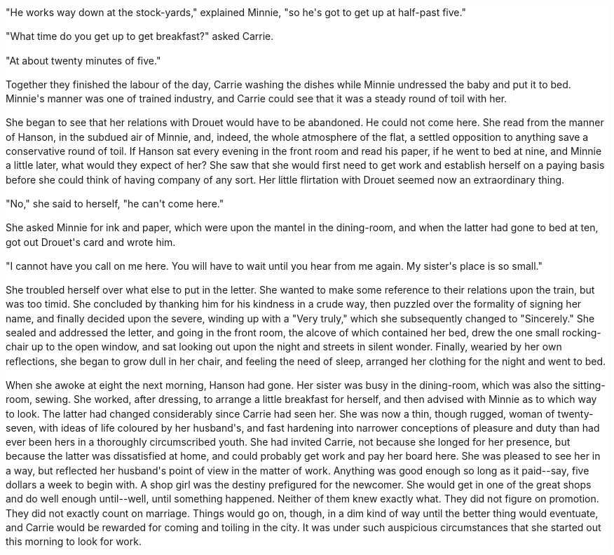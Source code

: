 "He works way down at the stock-yards," explained Minnie, "so he's got to get up at half-past five."

"What time do you get up to get breakfast?" asked Carrie.

"At about twenty minutes of five."

Together they finished the labour of the day, Carrie washing the dishes while Minnie undressed the baby and put it to bed. Minnie's manner was one of trained industry, and Carrie could see that it was a steady round of toil with her.

She began to see that her relations with Drouet would have to be abandoned. He could not come here. She read from the manner of Hanson, in the subdued air of Minnie, and, indeed, the whole atmosphere of the flat, a settled opposition to anything save a conservative round of toil. If Hanson sat every evening in the front room and read his paper, if he went to bed at nine, and Minnie a little later, what would they expect of her? She saw that she would first need to get work and establish herself on a paying basis before she could think of having company of any sort. Her little flirtation with Drouet seemed now an extraordinary thing.

"No," she said to herself, "he can't come here."

She asked Minnie for ink and paper, which were upon the mantel in the dining-room, and when the latter had gone to bed at ten, got out Drouet's card and wrote him.

"I cannot have you call on me here. You will have to wait until you hear from me again. My sister's place is so small."

She troubled herself over what else to put in the letter. She wanted to make some reference to their relations upon the train, but was too timid. She concluded by thanking him for his kindness in a crude way, then puzzled over the formality of signing her name, and finally decided upon the severe, winding up with a "Very truly," which she subsequently changed to "Sincerely." She sealed and addressed the letter, and going in the front room, the alcove of which contained her bed, drew the one small rocking-chair up to the open window, and sat looking out upon the night and streets in silent wonder. Finally, wearied by her own reflections, she began to grow dull in her chair, and feeling the need of sleep, arranged her clothing for the night and went to bed.

When she awoke at eight the next morning, Hanson had gone. Her sister was busy in the dining-room, which was also the sitting-room, sewing. She worked, after dressing, to arrange a little breakfast for herself, and then advised with Minnie as to which way to look. The latter had changed considerably since Carrie had seen her. She was now a thin, though rugged, woman of twenty-seven, with ideas of life coloured by her husband's, and fast hardening into narrower conceptions of pleasure and duty than had ever been hers in a thoroughly circumscribed youth. She had invited Carrie, not because she longed for her presence, but because the latter was dissatisfied at home, and could probably get work and pay her board here. She was pleased to see her in a way, but reflected her husband's point of view in the matter of work. Anything was good enough so long as it paid--say, five dollars a week to begin with. A shop girl was the destiny prefigured for the newcomer. She would get in one of the great shops and do well enough until--well, until something happened. Neither of them knew exactly what. They did not figure on promotion. They did not exactly count on marriage. Things would go on, though, in a dim kind of way until the better thing would eventuate, and Carrie would be rewarded for coming and toiling in the city. It was under such auspicious circumstances that she started out this morning to look for work.
